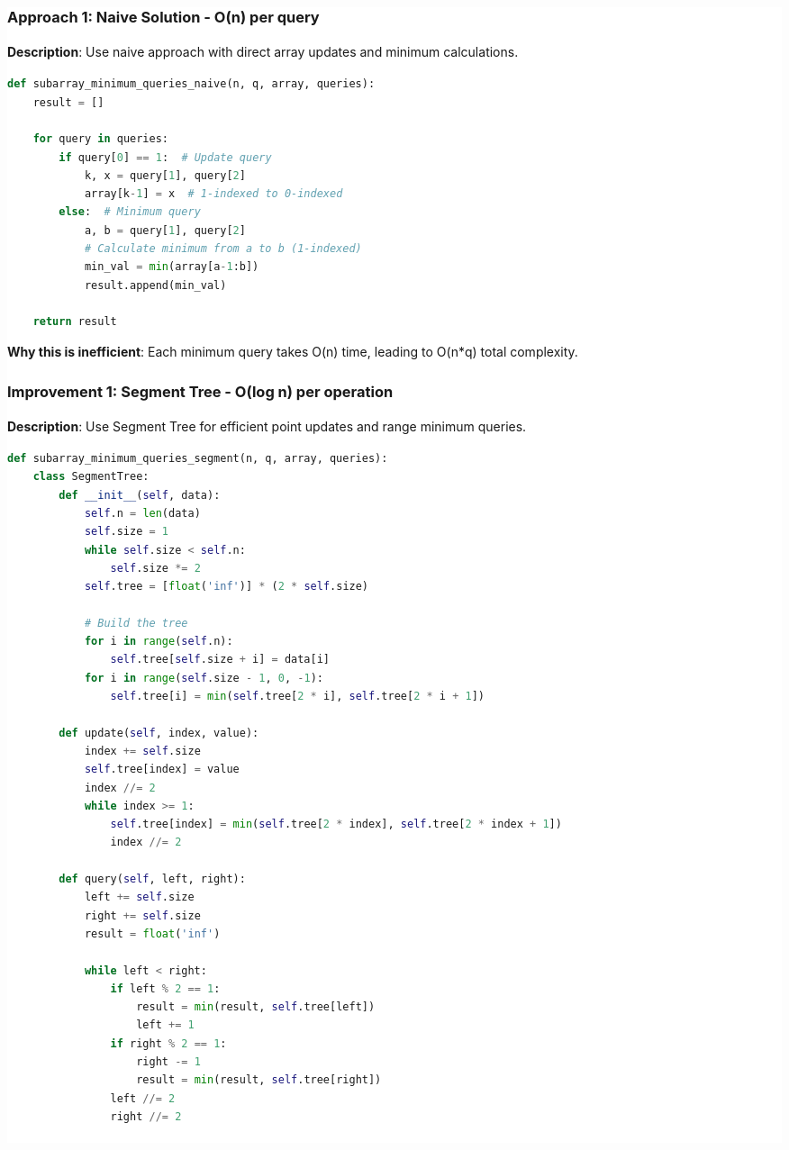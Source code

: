 ### Approach 1: Naive Solution - O(n) per query
**Description**: Use naive approach with direct array updates and minimum calculations.

```python
def subarray_minimum_queries_naive(n, q, array, queries):
    result = []
    
    for query in queries:
        if query[0] == 1:  # Update query
            k, x = query[1], query[2]
            array[k-1] = x  # 1-indexed to 0-indexed
        else:  # Minimum query
            a, b = query[1], query[2]
            # Calculate minimum from a to b (1-indexed)
            min_val = min(array[a-1:b])
            result.append(min_val)
    
    return result
```

**Why this is inefficient**: Each minimum query takes O(n) time, leading to O(n*q) total complexity.

### Improvement 1: Segment Tree - O(log n) per operation
**Description**: Use Segment Tree for efficient point updates and range minimum queries.

```python
def subarray_minimum_queries_segment(n, q, array, queries):
    class SegmentTree:
        def __init__(self, data):
            self.n = len(data)
            self.size = 1
            while self.size < self.n:
                self.size *= 2
            self.tree = [float('inf')] * (2 * self.size)
            
            # Build the tree
            for i in range(self.n):
                self.tree[self.size + i] = data[i]
            for i in range(self.size - 1, 0, -1):
                self.tree[i] = min(self.tree[2 * i], self.tree[2 * i + 1])
        
        def update(self, index, value):
            index += self.size
            self.tree[index] = value
            index //= 2
            while index >= 1:
                self.tree[index] = min(self.tree[2 * index], self.tree[2 * index + 1])
                index //= 2
        
        def query(self, left, right):
            left += self.size
            right += self.size
            result = float('inf')
            
            while left < right:
                if left % 2 == 1:
                    result = min(result, self.tree[left])
                    left += 1
                if right % 2 == 1:
                    right -= 1
                    result = min(result, self.tree[right])
                left //= 2
                right //= 2
            
```